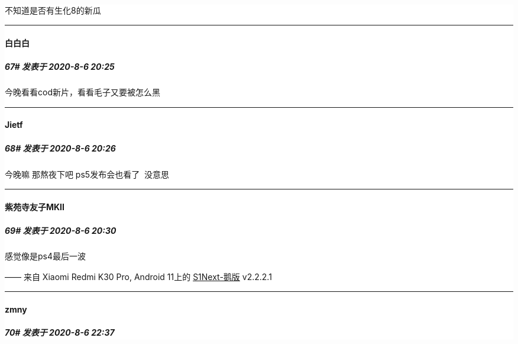 


不知道是否有生化8的新瓜







-----

####  白白白  
##### 67#       发表于 2020-8-6 20:25




今晚看看cod新片，看看毛子又要被怎么黑







-----

####  Jietf  
##### 68#       发表于 2020-8-6 20:26




今晚嘛 那熬夜下吧
ps5发布会也看了  没意思







-----

####  紫苑寺友子MKII  
##### 69#       发表于 2020-8-6 20:30




感觉像是ps4最后一波

—— 来自 Xiaomi Redmi K30 Pro, Android 11上的 [S1Next-鹅版](https://github.com/ykrank/S1-Next/releases) v2.2.2.1







-----

####  zmny  
##### 70#       发表于 2020-8-6 22:37



